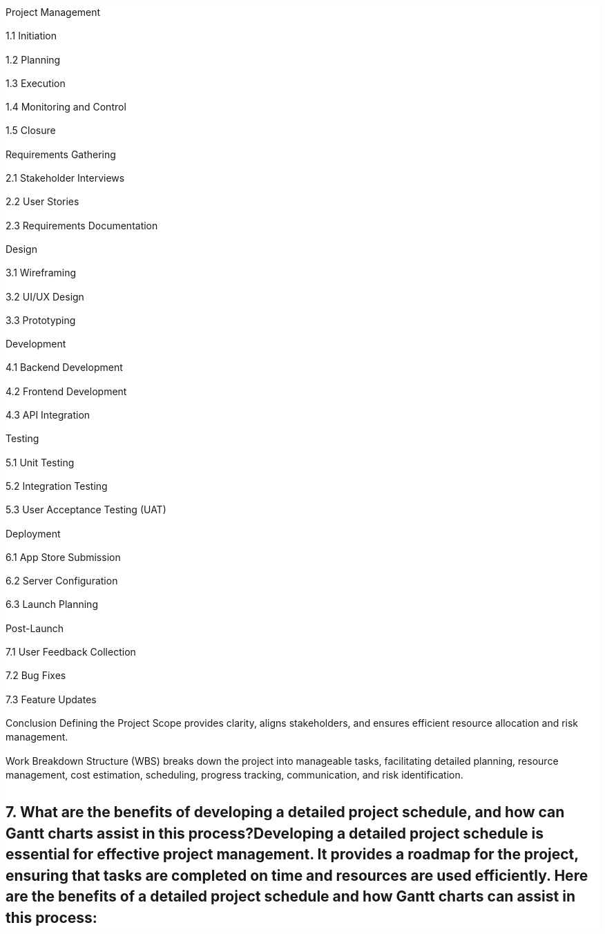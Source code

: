 Project Management

1.1 Initiation

1.2 Planning

1.3 Execution

1.4 Monitoring and Control

1.5 Closure

Requirements Gathering

2.1 Stakeholder Interviews

2.2 User Stories

2.3 Requirements Documentation

Design

3.1 Wireframing

3.2 UI/UX Design

3.3 Prototyping

Development

4.1 Backend Development

4.2 Frontend Development

4.3 API Integration

Testing

5.1 Unit Testing

5.2 Integration Testing

5.3 User Acceptance Testing (UAT)

Deployment

6.1 App Store Submission

6.2 Server Configuration

6.3 Launch Planning

Post-Launch

7.1 User Feedback Collection

7.2 Bug Fixes

7.3 Feature Updates

Conclusion
Defining the Project Scope provides clarity, aligns stakeholders, and ensures efficient resource allocation and risk management.

Work Breakdown Structure (WBS) breaks down the project into manageable tasks, facilitating detailed planning, resource management, cost estimation, scheduling, progress tracking, communication, and risk identification.
## 7. What are the benefits of developing a detailed project schedule, and how can Gantt charts assist in this process?Developing a detailed project schedule is essential for effective project management. It provides a roadmap for the project, ensuring that tasks are completed on time and resources are used efficiently. Here are the benefits of a detailed project schedule and how Gantt charts can assist in this process:
